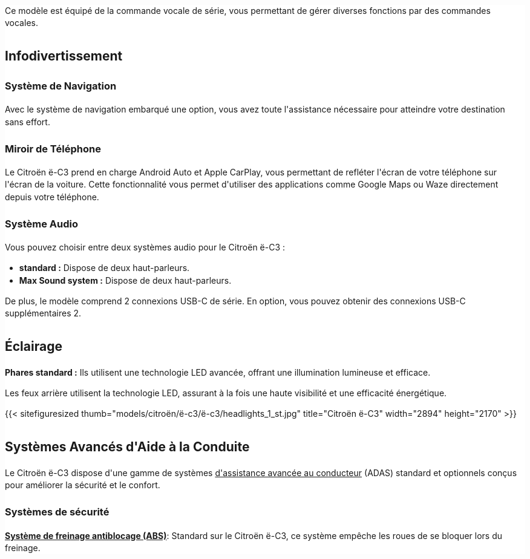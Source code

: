 Ce modèle est équipé de la commande vocale de série, vous permettant de gérer diverses fonctions par des commandes vocales.

<a id="section-infotainment" style="display: block; position: relative; top: -60px; visibility: hidden;"></a>

## Infodivertissement

### Système de Navigation

Avec le système de navigation embarqué une option, vous avez toute l'assistance nécessaire pour atteindre votre destination sans effort.

### Miroir de Téléphone

Le Citroën ë-C3 prend en charge Android Auto et Apple CarPlay, vous permettant de refléter l'écran de votre téléphone sur l'écran de la voiture. Cette fonctionnalité vous permet d'utiliser des applications comme Google Maps ou Waze directement depuis votre téléphone.

### Système Audio

Vous pouvez choisir entre deux systèmes audio pour le Citroën ë-C3 :

- **standard :** Dispose de deux haut-parleurs.
- **Max Sound system :** Dispose de deux haut-parleurs.

De plus, le modèle comprend 2 connexions USB-C de série. En option, vous pouvez obtenir des connexions USB-C supplémentaires 2.

## Éclairage

**Phares standard :** Ils utilisent une technologie LED avancée, offrant une illumination lumineuse et efficace.

Les feux arrière utilisent la technologie LED, assurant à la fois une haute visibilité et une efficacité énergétique.

{{< sitefiguresized thumb="models/citroën/ë-c3/ë-c3/headlights_1_st.jpg" title="Citroën ë-C3" width="2894" height="2170"  >}}

<a id="section-adas" style="display: block; position: relative; top: -60px; visibility: hidden;"></a>

## Systèmes Avancés d'Aide à la Conduite

Le Citroën ë-C3 dispose d'une gamme de systèmes [d'assistance avancée au conducteur](../../../../technology/driverassistance/) (ADAS) standard et optionnels conçus pour améliorer la sécurité et le confort.

### Systèmes de sécurité

[**Système de freinage antiblocage (ABS)**](../../../../technology/driverassistance/antilockbrakingsystem/): Standard sur le Citroën ë-C3, ce système empêche les roues de se bloquer lors du freinage.
